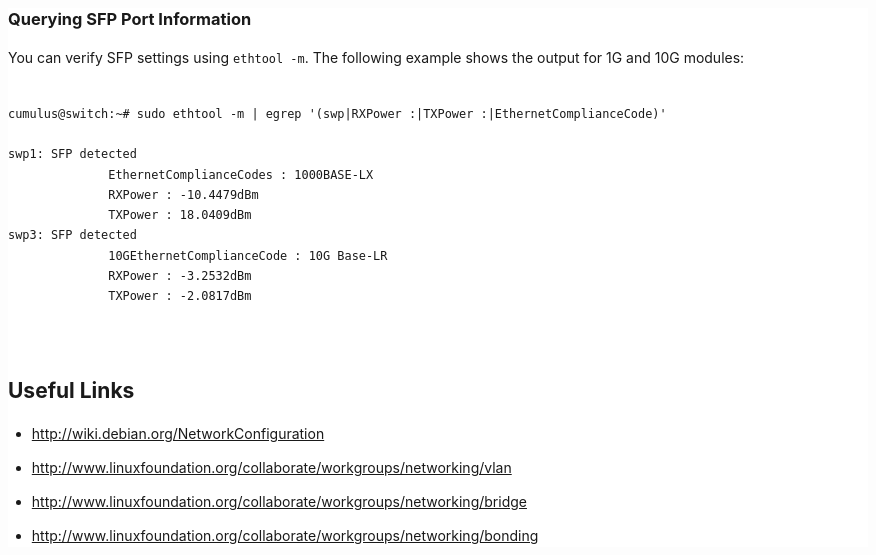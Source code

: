 ### Querying SFP Port Information

You can verify SFP settings using `ethtool -m`. The following example
shows the output for 1G and 10G modules:

``` 
                   
cumulus@switch:~# sudo ethtool -m | egrep '(swp|RXPower :|TXPower :|EthernetComplianceCode)'
 
swp1: SFP detected
              EthernetComplianceCodes : 1000BASE-LX
              RXPower : -10.4479dBm
              TXPower : 18.0409dBm
swp3: SFP detected
              10GEthernetComplianceCode : 10G Base-LR
              RXPower : -3.2532dBm
              TXPower : -2.0817dBm
   
    
```

## Useful Links

  - <http://wiki.debian.org/NetworkConfiguration>

  - <http://www.linuxfoundation.org/collaborate/workgroups/networking/vlan>

  - <http://www.linuxfoundation.org/collaborate/workgroups/networking/bridge>

  - <http://www.linuxfoundation.org/collaborate/workgroups/networking/bonding>
